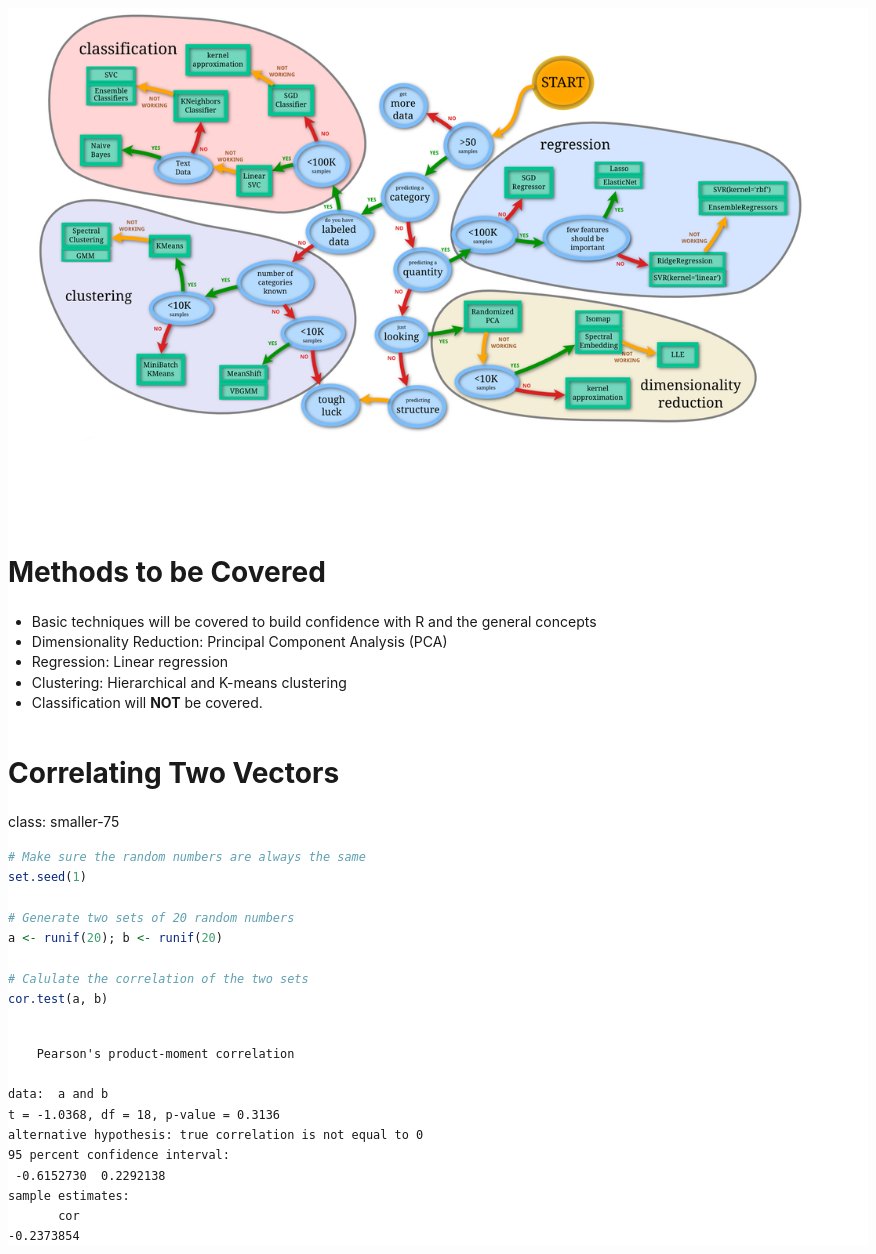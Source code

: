 <img src="img/ml_map.png" height="500px" />

Methods to be Covered
===
* Basic techniques will be covered to build confidence with R and the general concepts
 * Dimensionality Reduction: Principal Component Analysis (PCA)
 * Regression: Linear regression
 * Clustering: Hierarchical and K-means clustering
 * Classification will **NOT** be covered. 

Correlating Two Vectors
===
class: smaller-75


```r
# Make sure the random numbers are always the same 
set.seed(1)

# Generate two sets of 20 random numbers
a <- runif(20); b <- runif(20)

# Calulate the correlation of the two sets
cor.test(a, b)
```

```

	Pearson's product-moment correlation

data:  a and b
t = -1.0368, df = 18, p-value = 0.3136
alternative hypothesis: true correlation is not equal to 0
95 percent confidence interval:
 -0.6152730  0.2292138
sample estimates:
       cor 
-0.2373854 
```
